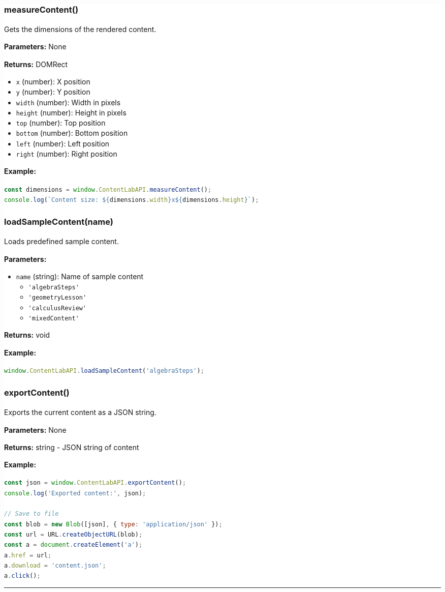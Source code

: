 ### measureContent()
Gets the dimensions of the rendered content.

**Parameters:** None

**Returns:** DOMRect
- `x` (number): X position
- `y` (number): Y position
- `width` (number): Width in pixels
- `height` (number): Height in pixels
- `top` (number): Top position
- `bottom` (number): Bottom position
- `left` (number): Left position
- `right` (number): Right position

**Example:**
```javascript
const dimensions = window.ContentLabAPI.measureContent();
console.log(`Content size: ${dimensions.width}x${dimensions.height}`);
```

### loadSampleContent(name)
Loads predefined sample content.

**Parameters:**
- `name` (string): Name of sample content
  - `'algebraSteps'`
  - `'geometryLesson'`
  - `'calculusReview'`
  - `'mixedContent'`

**Returns:** void

**Example:**
```javascript
window.ContentLabAPI.loadSampleContent('algebraSteps');
```

### exportContent()
Exports the current content as a JSON string.

**Parameters:** None

**Returns:** string - JSON string of content

**Example:**
```javascript
const json = window.ContentLabAPI.exportContent();
console.log('Exported content:', json);

// Save to file
const blob = new Blob([json], { type: 'application/json' });
const url = URL.createObjectURL(blob);
const a = document.createElement('a');
a.href = url;
a.download = 'content.json';
a.click();
```

---